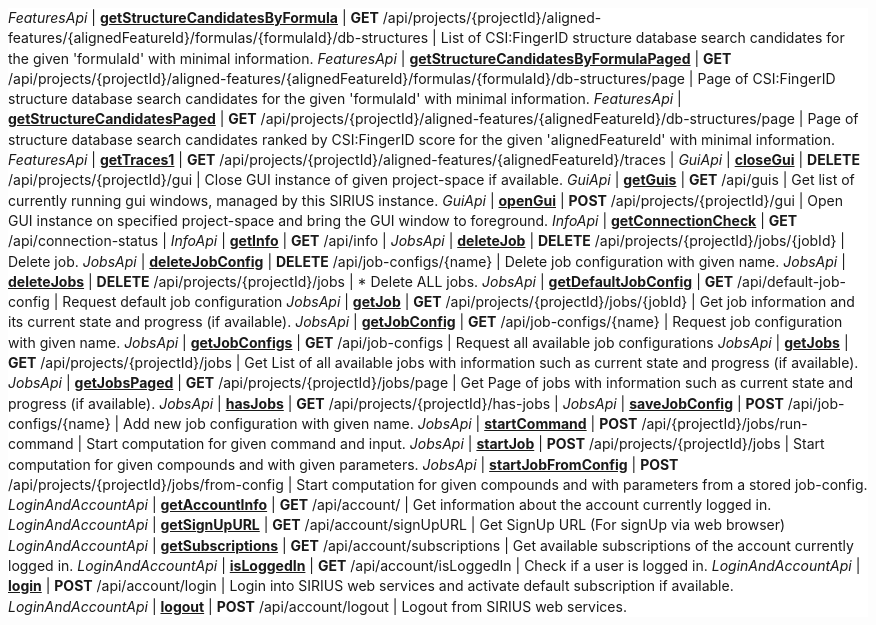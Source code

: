 *FeaturesApi* | [**getStructureCandidatesByFormula**](docs/FeaturesApi.md#getStructureCandidatesByFormula) | **GET** /api/projects/{projectId}/aligned-features/{alignedFeatureId}/formulas/{formulaId}/db-structures | List of CSI:FingerID structure database search candidates for the given &#39;formulaId&#39; with minimal information.
*FeaturesApi* | [**getStructureCandidatesByFormulaPaged**](docs/FeaturesApi.md#getStructureCandidatesByFormulaPaged) | **GET** /api/projects/{projectId}/aligned-features/{alignedFeatureId}/formulas/{formulaId}/db-structures/page | Page of CSI:FingerID structure database search candidates for the given &#39;formulaId&#39; with minimal information.
*FeaturesApi* | [**getStructureCandidatesPaged**](docs/FeaturesApi.md#getStructureCandidatesPaged) | **GET** /api/projects/{projectId}/aligned-features/{alignedFeatureId}/db-structures/page | Page of structure database search candidates ranked by CSI:FingerID score for the given &#39;alignedFeatureId&#39; with minimal information.
*FeaturesApi* | [**getTraces1**](docs/FeaturesApi.md#getTraces1) | **GET** /api/projects/{projectId}/aligned-features/{alignedFeatureId}/traces | 
*GuiApi* | [**closeGui**](docs/GuiApi.md#closeGui) | **DELETE** /api/projects/{projectId}/gui | Close GUI instance of given project-space if available.
*GuiApi* | [**getGuis**](docs/GuiApi.md#getGuis) | **GET** /api/guis | Get list of currently running gui windows, managed by this SIRIUS instance.
*GuiApi* | [**openGui**](docs/GuiApi.md#openGui) | **POST** /api/projects/{projectId}/gui | Open GUI instance on specified project-space and bring the GUI window to foreground.
*InfoApi* | [**getConnectionCheck**](docs/InfoApi.md#getConnectionCheck) | **GET** /api/connection-status | 
*InfoApi* | [**getInfo**](docs/InfoApi.md#getInfo) | **GET** /api/info | 
*JobsApi* | [**deleteJob**](docs/JobsApi.md#deleteJob) | **DELETE** /api/projects/{projectId}/jobs/{jobId} | Delete job.
*JobsApi* | [**deleteJobConfig**](docs/JobsApi.md#deleteJobConfig) | **DELETE** /api/job-configs/{name} | Delete job configuration with given name.
*JobsApi* | [**deleteJobs**](docs/JobsApi.md#deleteJobs) | **DELETE** /api/projects/{projectId}/jobs | * Delete ALL jobs.
*JobsApi* | [**getDefaultJobConfig**](docs/JobsApi.md#getDefaultJobConfig) | **GET** /api/default-job-config | Request default job configuration
*JobsApi* | [**getJob**](docs/JobsApi.md#getJob) | **GET** /api/projects/{projectId}/jobs/{jobId} | Get job information and its current state and progress (if available).
*JobsApi* | [**getJobConfig**](docs/JobsApi.md#getJobConfig) | **GET** /api/job-configs/{name} | Request job configuration with given name.
*JobsApi* | [**getJobConfigs**](docs/JobsApi.md#getJobConfigs) | **GET** /api/job-configs | Request all available job configurations
*JobsApi* | [**getJobs**](docs/JobsApi.md#getJobs) | **GET** /api/projects/{projectId}/jobs | Get List of all available jobs with information such as current state and progress (if available).
*JobsApi* | [**getJobsPaged**](docs/JobsApi.md#getJobsPaged) | **GET** /api/projects/{projectId}/jobs/page | Get Page of jobs with information such as current state and progress (if available).
*JobsApi* | [**hasJobs**](docs/JobsApi.md#hasJobs) | **GET** /api/projects/{projectId}/has-jobs | 
*JobsApi* | [**saveJobConfig**](docs/JobsApi.md#saveJobConfig) | **POST** /api/job-configs/{name} | Add new job configuration with given name.
*JobsApi* | [**startCommand**](docs/JobsApi.md#startCommand) | **POST** /api/{projectId}/jobs/run-command | Start computation for given command and input.
*JobsApi* | [**startJob**](docs/JobsApi.md#startJob) | **POST** /api/projects/{projectId}/jobs | Start computation for given compounds and with given parameters.
*JobsApi* | [**startJobFromConfig**](docs/JobsApi.md#startJobFromConfig) | **POST** /api/projects/{projectId}/jobs/from-config | Start computation for given compounds and with parameters from a stored job-config.
*LoginAndAccountApi* | [**getAccountInfo**](docs/LoginAndAccountApi.md#getAccountInfo) | **GET** /api/account/ | Get information about the account currently logged in.
*LoginAndAccountApi* | [**getSignUpURL**](docs/LoginAndAccountApi.md#getSignUpURL) | **GET** /api/account/signUpURL | Get SignUp URL (For signUp via web browser)
*LoginAndAccountApi* | [**getSubscriptions**](docs/LoginAndAccountApi.md#getSubscriptions) | **GET** /api/account/subscriptions | Get available subscriptions of the account currently logged in.
*LoginAndAccountApi* | [**isLoggedIn**](docs/LoginAndAccountApi.md#isLoggedIn) | **GET** /api/account/isLoggedIn | Check if a user is logged in.
*LoginAndAccountApi* | [**login**](docs/LoginAndAccountApi.md#login) | **POST** /api/account/login | Login into SIRIUS web services and activate default subscription if available.
*LoginAndAccountApi* | [**logout**](docs/LoginAndAccountApi.md#logout) | **POST** /api/account/logout | Logout from SIRIUS web services.